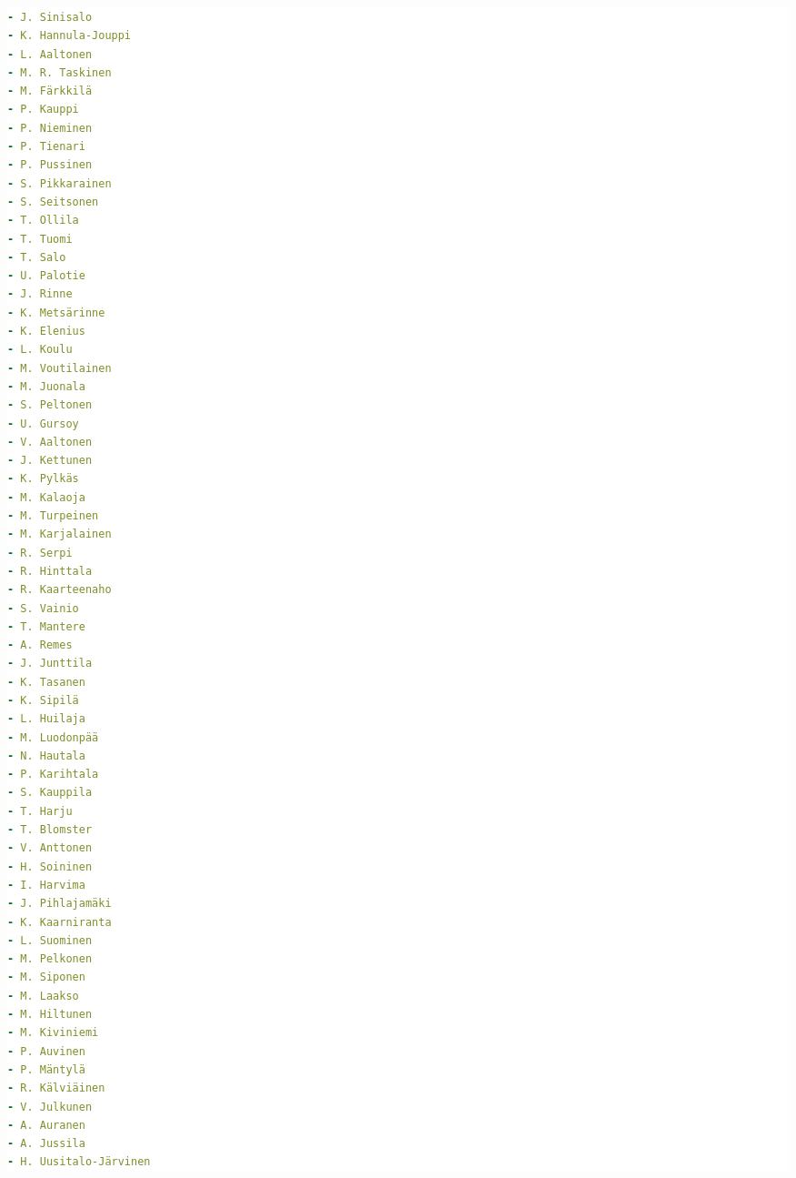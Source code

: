 ```yaml
- J. Sinisalo
- K. Hannula-Jouppi
- L. Aaltonen
- M. R. Taskinen
- M. Färkkilä
- P. Kauppi
- P. Nieminen
- P. Tienari
- P. Pussinen
- S. Pikkarainen
- S. Seitsonen
- T. Ollila
- T. Tuomi
- T. Salo
- U. Palotie
- J. Rinne
- K. Metsärinne
- K. Elenius
- L. Koulu
- M. Voutilainen
- M. Juonala
- S. Peltonen
- U. Gursoy
- V. Aaltonen
- J. Kettunen
- K. Pylkäs
- M. Kalaoja
- M. Turpeinen
- M. Karjalainen
- R. Serpi
- R. Hinttala
- R. Kaarteenaho
- S. Vainio
- T. Mantere
- A. Remes
- J. Junttila
- K. Tasanen
- K. Sipilä
- L. Huilaja
- M. Luodonpää
- N. Hautala
- P. Karihtala
- S. Kauppila
- T. Harju
- T. Blomster
- V. Anttonen
- H. Soininen
- I. Harvima
- J. Pihlajamäki
- K. Kaarniranta
- L. Suominen
- M. Pelkonen
- M. Siponen
- M. Laakso
- M. Hiltunen
- M. Kiviniemi
- P. Auvinen
- P. Mäntylä
- R. Kälviäinen
- V. Julkunen
- A. Auranen
- A. Jussila
- H. Uusitalo-Järvinen
```